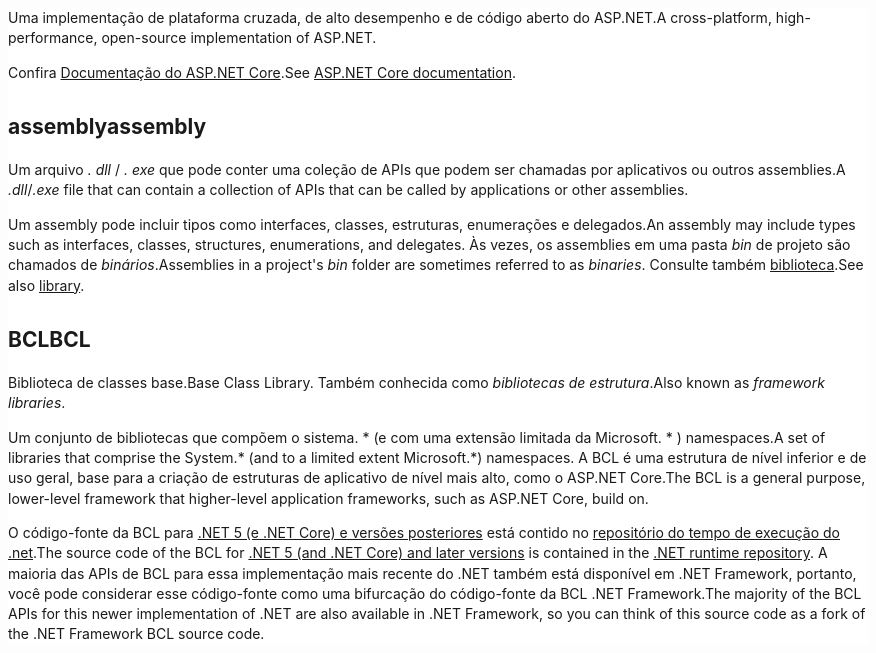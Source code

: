 <span data-ttu-id="8fb4d-130">Uma implementação de plataforma cruzada, de alto desempenho e de código aberto do ASP.NET.</span><span class="sxs-lookup"><span data-stu-id="8fb4d-130">A cross-platform, high-performance, open-source implementation of ASP.NET.</span></span>

<span data-ttu-id="8fb4d-131">Confira [Documentação do ASP.NET Core](/aspnet/#pivot=core).</span><span class="sxs-lookup"><span data-stu-id="8fb4d-131">See [ASP.NET Core documentation](/aspnet/#pivot=core).</span></span>

## <a name="assembly"></a><span data-ttu-id="8fb4d-132">assembly</span><span class="sxs-lookup"><span data-stu-id="8fb4d-132">assembly</span></span>

<span data-ttu-id="8fb4d-133">Um arquivo *. dll* / *. exe* que pode conter uma coleção de APIs que podem ser chamadas por aplicativos ou outros assemblies.</span><span class="sxs-lookup"><span data-stu-id="8fb4d-133">A *.dll*/*.exe* file that can contain a collection of APIs that can be called by applications or other assemblies.</span></span>

<span data-ttu-id="8fb4d-134">Um assembly pode incluir tipos como interfaces, classes, estruturas, enumerações e delegados.</span><span class="sxs-lookup"><span data-stu-id="8fb4d-134">An assembly may include types such as interfaces, classes, structures, enumerations, and delegates.</span></span> <span data-ttu-id="8fb4d-135">Às vezes, os assemblies em uma pasta *bin* de projeto são chamados de *binários*.</span><span class="sxs-lookup"><span data-stu-id="8fb4d-135">Assemblies in a project's *bin* folder are sometimes referred to as *binaries*.</span></span> <span data-ttu-id="8fb4d-136">Consulte também [biblioteca](#library).</span><span class="sxs-lookup"><span data-stu-id="8fb4d-136">See also [library](#library).</span></span>

## <a name="bcl"></a><span data-ttu-id="8fb4d-137">BCL</span><span class="sxs-lookup"><span data-stu-id="8fb4d-137">BCL</span></span>

<span data-ttu-id="8fb4d-138">Biblioteca de classes base.</span><span class="sxs-lookup"><span data-stu-id="8fb4d-138">Base Class Library.</span></span> <span data-ttu-id="8fb4d-139">Também conhecida como *bibliotecas de estrutura*.</span><span class="sxs-lookup"><span data-stu-id="8fb4d-139">Also known as *framework libraries*.</span></span>

<span data-ttu-id="8fb4d-140">Um conjunto de bibliotecas que compõem o sistema. \* (e com uma extensão limitada da Microsoft. \* ) namespaces.</span><span class="sxs-lookup"><span data-stu-id="8fb4d-140">A set of libraries that comprise the System.\* (and to a limited extent Microsoft.\*) namespaces.</span></span> <span data-ttu-id="8fb4d-141">A BCL é uma estrutura de nível inferior e de uso geral, base para a criação de estruturas de aplicativo de nível mais alto, como o ASP.NET Core.</span><span class="sxs-lookup"><span data-stu-id="8fb4d-141">The BCL is a general purpose, lower-level framework that higher-level application frameworks, such as ASP.NET Core, build on.</span></span>

<span data-ttu-id="8fb4d-142">O código-fonte da BCL para [.NET 5 (e .NET Core) e versões posteriores](#net-5-and-later-versions) está contido no [repositório do tempo de execução do .net](https://github.com/dotnet/runtime).</span><span class="sxs-lookup"><span data-stu-id="8fb4d-142">The source code of the BCL for [.NET 5 (and .NET Core) and later versions](#net-5-and-later-versions) is contained in the [.NET runtime repository](https://github.com/dotnet/runtime).</span></span> <span data-ttu-id="8fb4d-143">A maioria das APIs de BCL para essa implementação mais recente do .NET também está disponível em .NET Framework, portanto, você pode considerar esse código-fonte como uma bifurcação do código-fonte da BCL .NET Framework.</span><span class="sxs-lookup"><span data-stu-id="8fb4d-143">The majority of the BCL APIs for this newer implementation of .NET are also available in .NET Framework, so you can think of this source code as a fork of the .NET Framework BCL source code.</span></span>
